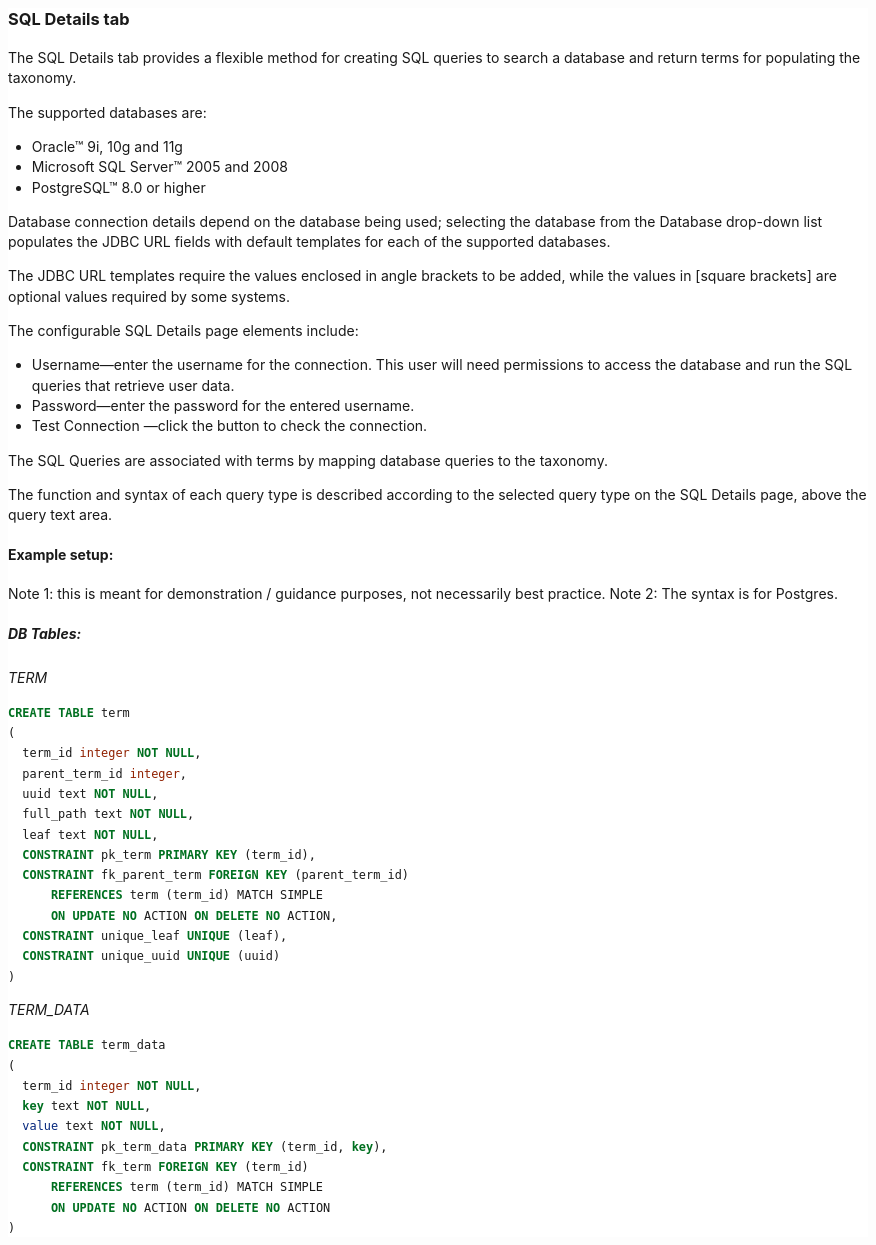 ### SQL Details tab
The SQL Details tab provides a flexible method for creating SQL queries to search a database and return terms for populating the taxonomy.

The supported databases are:
* Oracle™ 9i, 10g and 11g
* Microsoft SQL Server™ 2005 and 2008
* PostgreSQL™ 8.0 or higher

Database connection details depend on the database being used; selecting the database from the Database drop-down list populates the JDBC URL fields with default templates for each of the supported databases.

The JDBC URL templates require the values enclosed in angle brackets to be added, while the values in [square brackets] are optional values required by some systems.

The configurable SQL Details page elements include:
* Username—enter the username for the connection. This user will need permissions to access the database and run the SQL queries that retrieve user data.
* Password—enter the password for the entered username.
* Test Connection —click the button to check the connection.

The SQL Queries are associated with terms by mapping database queries to the taxonomy.

The function and syntax of each query type is described according to the selected query type on the SQL Details page, above the query text area.

#### Example setup:

Note 1: this is meant for demonstration / guidance purposes, not necessarily best practice.
Note 2:  The syntax is for Postgres.

##### DB Tables:

*TERM*
```sql
CREATE TABLE term
(
  term_id integer NOT NULL,
  parent_term_id integer,
  uuid text NOT NULL,
  full_path text NOT NULL,
  leaf text NOT NULL,
  CONSTRAINT pk_term PRIMARY KEY (term_id),
  CONSTRAINT fk_parent_term FOREIGN KEY (parent_term_id)
      REFERENCES term (term_id) MATCH SIMPLE
      ON UPDATE NO ACTION ON DELETE NO ACTION,
  CONSTRAINT unique_leaf UNIQUE (leaf),
  CONSTRAINT unique_uuid UNIQUE (uuid)
)
```
*TERM_DATA*
```sql
CREATE TABLE term_data
(
  term_id integer NOT NULL,
  key text NOT NULL,
  value text NOT NULL,
  CONSTRAINT pk_term_data PRIMARY KEY (term_id, key),
  CONSTRAINT fk_term FOREIGN KEY (term_id)
      REFERENCES term (term_id) MATCH SIMPLE
      ON UPDATE NO ACTION ON DELETE NO ACTION
)
```
